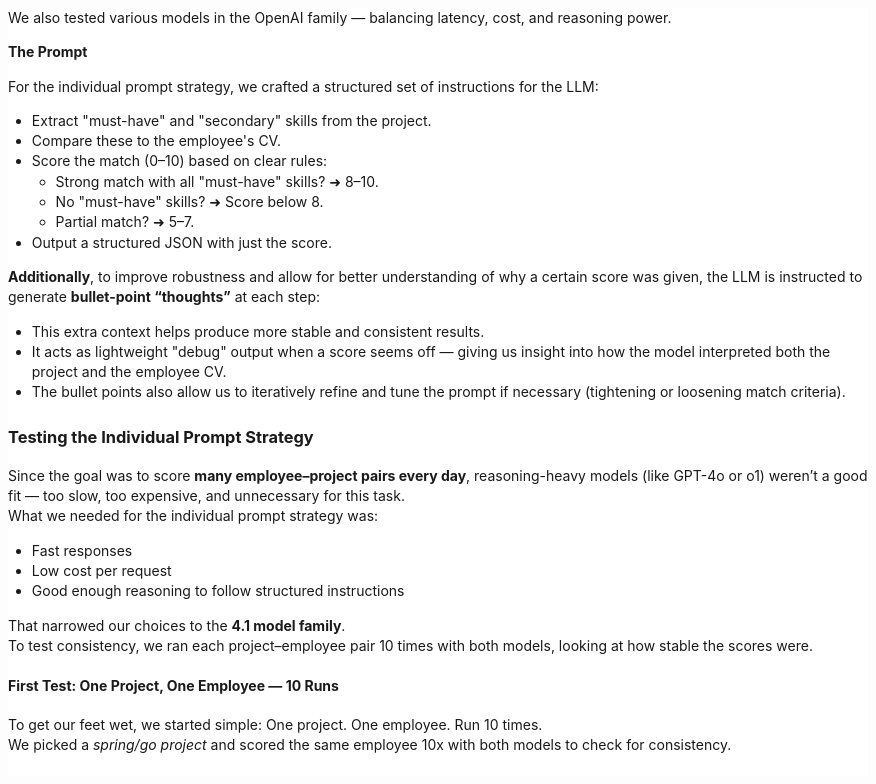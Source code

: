 We also tested various models in the OpenAI family — balancing latency, cost, and reasoning power.


**The Prompt**

For the individual prompt strategy, we crafted a structured set of instructions for the LLM:

- Extract "must-have" and "secondary" skills from the project.
- Compare these to the employee's CV.
- Score the match (0–10) based on clear rules:
    - Strong match with all "must-have" skills? ➜ 8–10.
    - No "must-have" skills? ➜ Score below 8.
    - Partial match? ➜ 5–7.
- Output a structured JSON with just the score.

**Additionally**, to improve robustness and allow for better understanding of why a certain score was given, 
the LLM is instructed to generate **bullet-point “thoughts”** at each step:
- This extra context helps produce more stable and consistent results.
- It acts as lightweight "debug" output when a score seems off — giving us insight into how the model interpreted both the project and the employee CV.
- The bullet points also allow us to iteratively refine and tune the prompt if necessary (tightening or loosening match criteria).


### Testing the Individual Prompt Strategy
Since the goal was to score **many employee–project pairs every day**, reasoning-heavy models (like GPT-4o or o1) weren’t a good fit — too slow, too expensive, and unnecessary for this task.
<br>
What we needed for the individual prompt strategy was:
- Fast responses
- Low cost per request
- Good enough reasoning to follow structured instructions

That narrowed our choices to the **4.1 model family**. <br>
To test consistency, we ran each project–employee pair 10 times with both models, looking at how stable the scores were.

#### First Test: One Project, One Employee — 10 Runs
To get our feet wet, we started simple: One project. One employee. Run 10 times.
<br>
We picked a _spring/go project_ and scored the same employee 10x with both models to check for consistency.
<br>
<br>
<style>
.results {
  background: #f9f9f9;
  padding: 6px 10px;
  border: 1px solid #ddd;
  border-radius: 6px;
  display: inline-block;
  margin: 4px 0;
}
</style>
